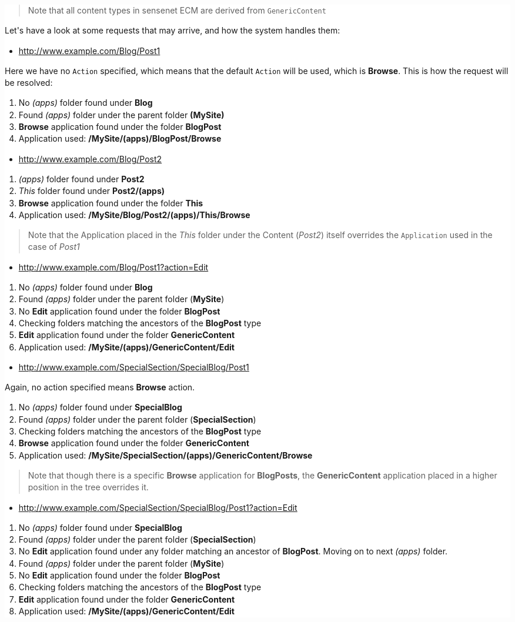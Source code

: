 > Note that all content types in sensenet ECM are derived from `GenericContent`

Let's have a look at some requests that may arrive, and how the system handles them:

- http://www.example.com/Blog/Post1

Here we have no `Action` specified, which means that the default `Action` will be used, which is **Browse**. This is how the request will be resolved:

1. No _(apps)_ folder found under **Blog**
2. Found _(apps)_ folder under the parent folder **(MySite)**
3. **Browse** application found under the folder **BlogPost**
4. Application used: **/MySite/(apps)/BlogPost/Browse**

- http://www.example.com/Blog/Post2

1. _(apps)_ folder found under **Post2**
2. _This_ folder found under **Post2/(apps)**
3. **Browse** application found under the folder **This**
4. Application used: **/MySite/Blog/Post2/(apps)/This/Browse**

> Note that the Application placed in the _This_ folder under the Content (_Post2_) itself overrides the `Application` used in the case of _Post1_

- http://www.example.com/Blog/Post1?action=Edit

1. No _(apps)_ folder found under **Blog**
2. Found _(apps)_ folder under the parent folder (**MySite**)
3. No **Edit** application found under the folder **BlogPost**
4. Checking folders matching the ancestors of the **BlogPost** type
5. **Edit** application found under the folder **GenericContent**
6. Application used: **/MySite/(apps)/GenericContent/Edit**

- http://www.example.com/SpecialSection/SpecialBlog/Post1

Again, no action specified means **Browse** action.

1. No _(apps)_ folder found under **SpecialBlog**
2. Found _(apps)_ folder under the parent folder (**SpecialSection**)
3. Checking folders matching the ancestors of the **BlogPost** type
4. **Browse** application found under the folder **GenericContent**
5. Application used: **/MySite/SpecialSection/(apps)/GenericContent/Browse**

> Note that though there is a specific **Browse** application for **BlogPosts**, the **GenericContent** application placed in a higher position in the tree overrides it.

- http://www.example.com/SpecialSection/SpecialBlog/Post1?action=Edit

1. No _(apps)_ folder found under **SpecialBlog**
2. Found _(apps)_ folder under the parent folder (**SpecialSection**)
3. No **Edit** application found under any folder matching an ancestor of **BlogPost**. Moving on to next _(apps)_ folder.
4. Found _(apps)_ folder under the parent folder (**MySite**)
5. No **Edit** application found under the folder **BlogPost**
6. Checking folders matching the ancestors of the **BlogPost** type
7. **Edit** application found under the folder **GenericContent**
8. Application used: **/MySite/(apps)/GenericContent/Edit**
